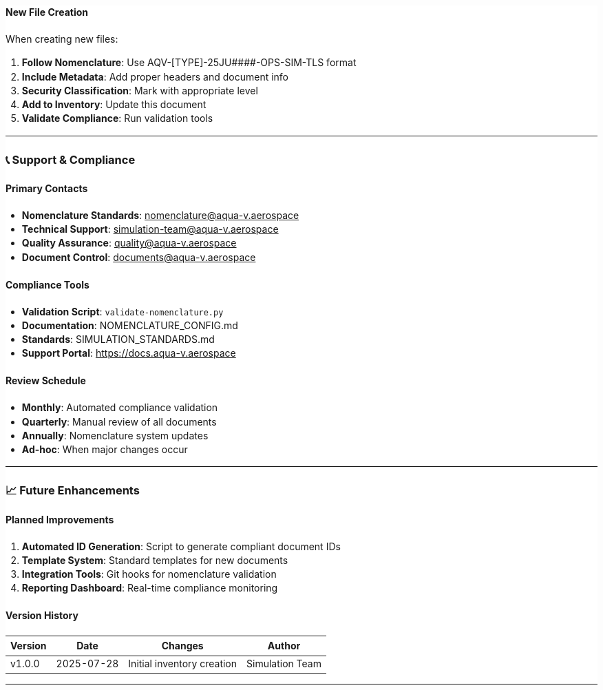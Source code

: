 #### **New File Creation**

When creating new files:

1. **Follow Nomenclature**: Use AQV-[TYPE]-25JU####-OPS-SIM-TLS format
2. **Include Metadata**: Add proper headers and document info
3. **Security Classification**: Mark with appropriate level
4. **Add to Inventory**: Update this document
5. **Validate Compliance**: Run validation tools

---

### 📞 Support & Compliance

#### **Primary Contacts**

- **Nomenclature Standards**: nomenclature@aqua-v.aerospace
- **Technical Support**: simulation-team@aqua-v.aerospace
- **Quality Assurance**: quality@aqua-v.aerospace
- **Document Control**: documents@aqua-v.aerospace

#### **Compliance Tools**

- **Validation Script**: `validate-nomenclature.py`
- **Documentation**: NOMENCLATURE_CONFIG.md
- **Standards**: SIMULATION_STANDARDS.md
- **Support Portal**: https://docs.aqua-v.aerospace

#### **Review Schedule**

- **Monthly**: Automated compliance validation
- **Quarterly**: Manual review of all documents
- **Annually**: Nomenclature system updates
- **Ad-hoc**: When major changes occur

---

### 📈 Future Enhancements

#### **Planned Improvements**

1. **Automated ID Generation**: Script to generate compliant document IDs
2. **Template System**: Standard templates for new documents
3. **Integration Tools**: Git hooks for nomenclature validation
4. **Reporting Dashboard**: Real-time compliance monitoring

#### **Version History**

| Version | Date | Changes | Author |
|---------|------|---------|--------|
| v1.0.0 | 2025-07-28 | Initial inventory creation | Simulation Team |

---
